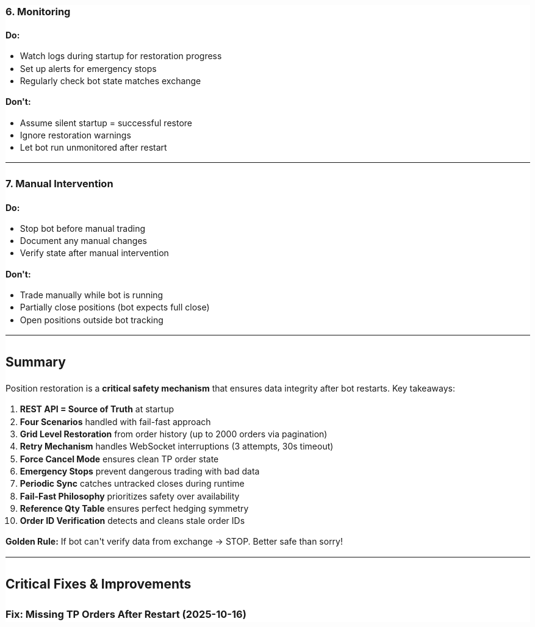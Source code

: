 
### 6. Monitoring

**Do:**
- Watch logs during startup for restoration progress
- Set up alerts for emergency stops
- Regularly check bot state matches exchange

**Don't:**
- Assume silent startup = successful restore
- Ignore restoration warnings
- Let bot run unmonitored after restart

---

### 7. Manual Intervention

**Do:**
- Stop bot before manual trading
- Document any manual changes
- Verify state after manual intervention

**Don't:**
- Trade manually while bot is running
- Partially close positions (bot expects full close)
- Open positions outside bot tracking

---

## Summary

Position restoration is a **critical safety mechanism** that ensures data integrity after bot restarts. Key takeaways:

1. **REST API = Source of Truth** at startup
2. **Four Scenarios** handled with fail-fast approach
3. **Grid Level Restoration** from order history (up to 2000 orders via pagination)
4. **Retry Mechanism** handles WebSocket interruptions (3 attempts, 30s timeout)
5. **Force Cancel Mode** ensures clean TP order state
6. **Emergency Stops** prevent dangerous trading with bad data
7. **Periodic Sync** catches untracked closes during runtime
8. **Fail-Fast Philosophy** prioritizes safety over availability
9. **Reference Qty Table** ensures perfect hedging symmetry
10. **Order ID Verification** detects and cleans stale order IDs

**Golden Rule:** If bot can't verify data from exchange → STOP. Better safe than sorry!

---

## Critical Fixes & Improvements

### Fix: Missing TP Orders After Restart (2025-10-16)
